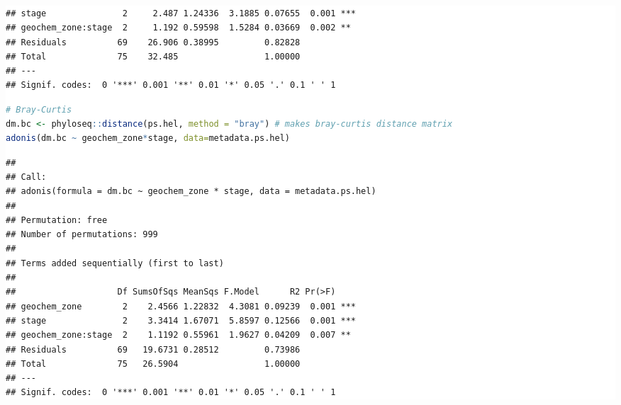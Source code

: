     ## stage               2     2.487 1.24336  3.1885 0.07655  0.001 ***
    ## geochem_zone:stage  2     1.192 0.59598  1.5284 0.03669  0.002 ** 
    ## Residuals          69    26.906 0.38995         0.82828           
    ## Total              75    32.485                 1.00000           
    ## ---
    ## Signif. codes:  0 '***' 0.001 '**' 0.01 '*' 0.05 '.' 0.1 ' ' 1

``` r
# Bray-Curtis
dm.bc <- phyloseq::distance(ps.hel, method = "bray") # makes bray-curtis distance matrix
adonis(dm.bc ~ geochem_zone*stage, data=metadata.ps.hel)
```

    ## 
    ## Call:
    ## adonis(formula = dm.bc ~ geochem_zone * stage, data = metadata.ps.hel) 
    ## 
    ## Permutation: free
    ## Number of permutations: 999
    ## 
    ## Terms added sequentially (first to last)
    ## 
    ##                    Df SumsOfSqs MeanSqs F.Model      R2 Pr(>F)    
    ## geochem_zone        2    2.4566 1.22832  4.3081 0.09239  0.001 ***
    ## stage               2    3.3414 1.67071  5.8597 0.12566  0.001 ***
    ## geochem_zone:stage  2    1.1192 0.55961  1.9627 0.04209  0.007 ** 
    ## Residuals          69   19.6731 0.28512         0.73986           
    ## Total              75   26.5904                 1.00000           
    ## ---
    ## Signif. codes:  0 '***' 0.001 '**' 0.01 '*' 0.05 '.' 0.1 ' ' 1
